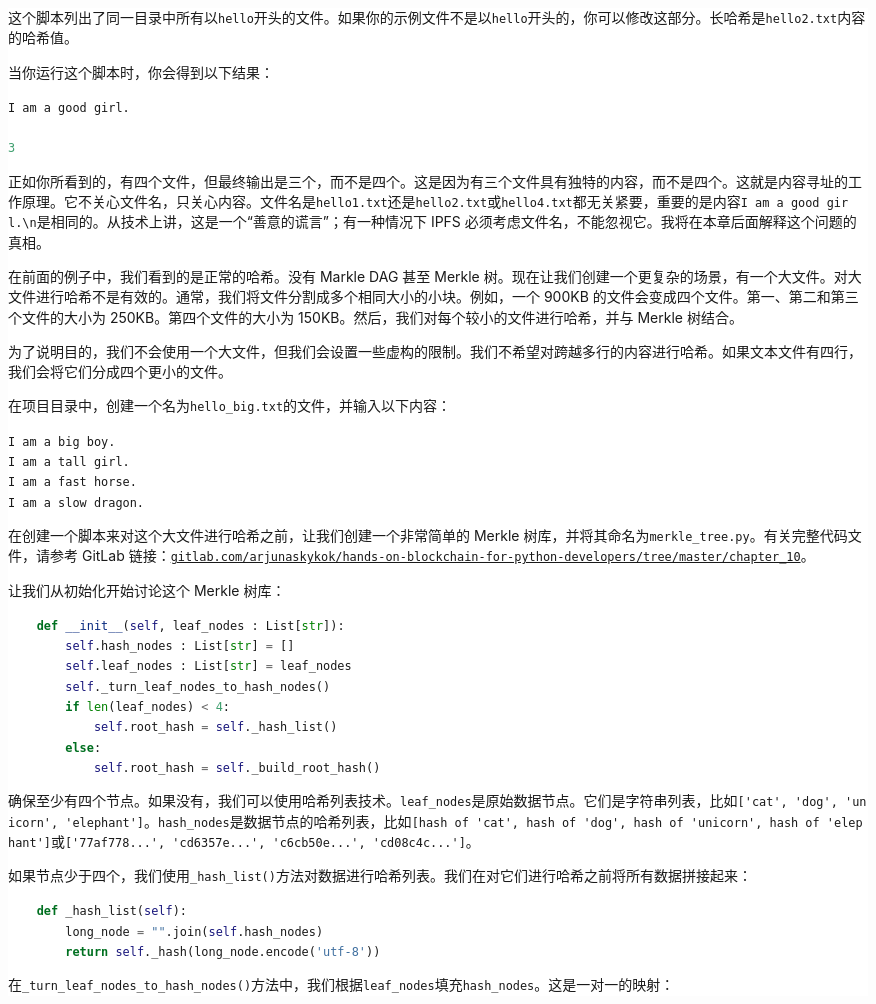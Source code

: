 这个脚本列出了同一目录中所有以`hello`开头的文件。如果你的示例文件不是以`hello`开头的，你可以修改这部分。长哈希是`hello2.txt`内容的哈希值。

当你运行这个脚本时，你会得到以下结果：

```py
I am a good girl.

3
```

正如你所看到的，有四个文件，但最终输出是三个，而不是四个。这是因为有三个文件具有独特的内容，而不是四个。这就是内容寻址的工作原理。它不关心文件名，只关心内容。文件名是`hello1.txt`还是`hello2.txt`或`hello4.txt`都无关紧要，重要的是内容`I am a good girl.\n`是相同的。从技术上讲，这是一个“善意的谎言”；有一种情况下 IPFS 必须考虑文件名，不能忽视它。我将在本章后面解释这个问题的真相。

在前面的例子中，我们看到的是正常的哈希。没有 Markle DAG 甚至 Merkle 树。现在让我们创建一个更复杂的场景，有一个大文件。对大文件进行哈希不是有效的。通常，我们将文件分割成多个相同大小的小块。例如，一个 900KB 的文件会变成四个文件。第一、第二和第三个文件的大小为 250KB。第四个文件的大小为 150KB。然后，我们对每个较小的文件进行哈希，并与 Merkle 树结合。

为了说明目的，我们不会使用一个大文件，但我们会设置一些虚构的限制。我们不希望对跨越多行的内容进行哈希。如果文本文件有四行，我们会将它们分成四个更小的文件。

在项目目录中，创建一个名为`hello_big.txt`的文件，并输入以下内容：

```py
I am a big boy.
I am a tall girl.
I am a fast horse.
I am a slow dragon.
```

在创建一个脚本来对这个大文件进行哈希之前，让我们创建一个非常简单的 Merkle 树库，并将其命名为`merkle_tree.py`。有关完整代码文件，请参考 GitLab 链接：[`gitlab.com/arjunaskykok/hands-on-blockchain-for-python-developers/tree/master/chapter_10`](https://gitlab.com/arjunaskykok/hands-on-blockchain-for-python-developers/tree/master/chapter_10)。

让我们从初始化开始讨论这个 Merkle 树库：

```py
    def __init__(self, leaf_nodes : List[str]):
        self.hash_nodes : List[str] = []
        self.leaf_nodes : List[str] = leaf_nodes
        self._turn_leaf_nodes_to_hash_nodes()
        if len(leaf_nodes) < 4:
            self.root_hash = self._hash_list()
        else:
            self.root_hash = self._build_root_hash()
```

确保至少有四个节点。如果没有，我们可以使用哈希列表技术。`leaf_nodes`是原始数据节点。它们是字符串列表，比如`['cat', 'dog', 'unicorn', 'elephant']`。`hash_nodes`是数据节点的哈希列表，比如`[hash of 'cat', hash of 'dog', hash of 'unicorn', hash of 'elephant']`或`['77af778...', 'cd6357e...', 'c6cb50e...', 'cd08c4c...']`。

如果节点少于四个，我们使用`_hash_list()`方法对数据进行哈希列表。我们在对它们进行哈希之前将所有数据拼接起来：

```py
    def _hash_list(self):
        long_node = "".join(self.hash_nodes)
        return self._hash(long_node.encode('utf-8'))
```

在`_turn_leaf_nodes_to_hash_nodes()`方法中，我们根据`leaf_nodes`填充`hash_nodes`。这是一对一的映射：
